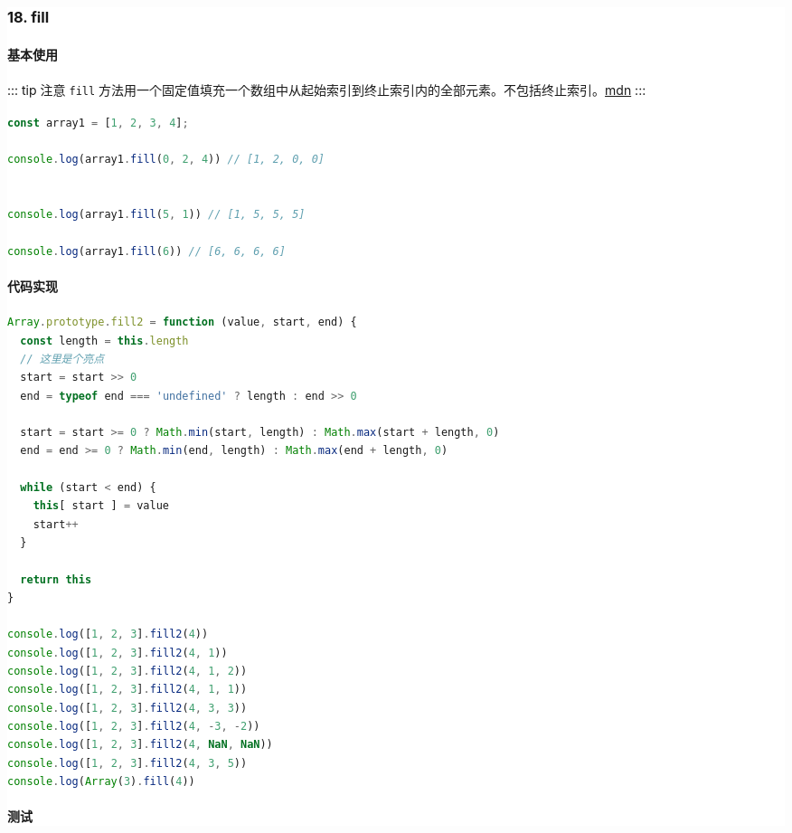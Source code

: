### 18. fill

#### 基本使用

::: tip 注意
`fill` 方法用一个固定值填充一个数组中从起始索引到终止索引内的全部元素。不包括终止索引。[mdn](https://developer.mozilla.org/zh-CN/docs/Web/JavaScript/Reference/Global_Objects/Array/fill)
:::

```js
const array1 = [1, 2, 3, 4];

console.log(array1.fill(0, 2, 4)) // [1, 2, 0, 0]


console.log(array1.fill(5, 1)) // [1, 5, 5, 5]

console.log(array1.fill(6)) // [6, 6, 6, 6]
```

#### 代码实现

```js
Array.prototype.fill2 = function (value, start, end) {
  const length = this.length
  // 这里是个亮点
  start = start >> 0
  end = typeof end === 'undefined' ? length : end >> 0

  start = start >= 0 ? Math.min(start, length) : Math.max(start + length, 0)
  end = end >= 0 ? Math.min(end, length) : Math.max(end + length, 0)

  while (start < end) {
    this[ start ] = value
    start++
  }

  return this
}

console.log([1, 2, 3].fill2(4))
console.log([1, 2, 3].fill2(4, 1))
console.log([1, 2, 3].fill2(4, 1, 2))
console.log([1, 2, 3].fill2(4, 1, 1))
console.log([1, 2, 3].fill2(4, 3, 3))
console.log([1, 2, 3].fill2(4, -3, -2))
console.log([1, 2, 3].fill2(4, NaN, NaN))
console.log([1, 2, 3].fill2(4, 3, 5))
console.log(Array(3).fill(4))
```

#### 测试
